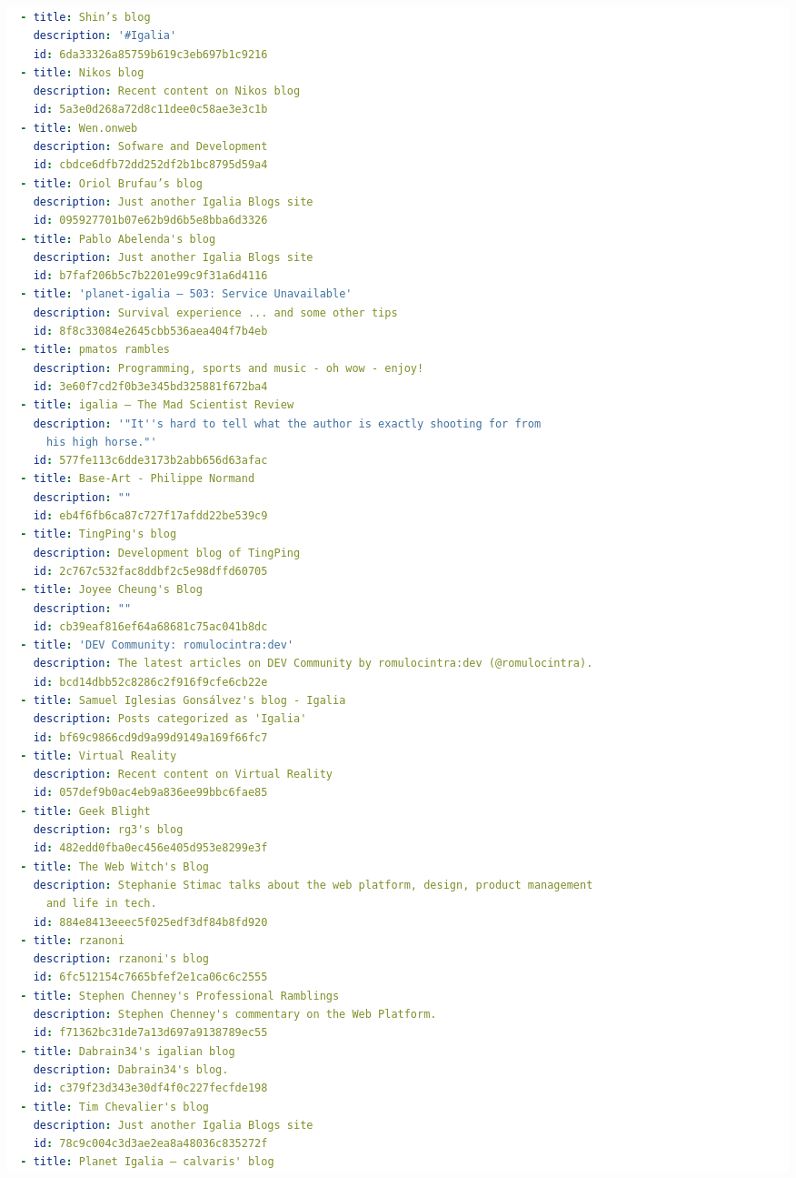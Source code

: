 ```yaml
  - title: Shin’s blog
    description: '#Igalia'
    id: 6da33326a85759b619c3eb697b1c9216
  - title: Nikos blog
    description: Recent content on Nikos blog
    id: 5a3e0d268a72d8c11dee0c58ae3e3c1b
  - title: Wen.onweb
    description: Sofware and Development
    id: cbdce6dfb72dd252df2b1bc8795d59a4
  - title: Oriol Brufau’s blog
    description: Just another Igalia Blogs site
    id: 095927701b07e62b9d6b5e8bba6d3326
  - title: Pablo Abelenda's blog
    description: Just another Igalia Blogs site
    id: b7faf206b5c7b2201e99c9f31a6d4116
  - title: 'planet-igalia – 503: Service Unavailable'
    description: Survival experience ... and some other tips
    id: 8f8c33084e2645cbb536aea404f7b4eb
  - title: pmatos rambles
    description: Programming, sports and music - oh wow - enjoy!
    id: 3e60f7cd2f0b3e345bd325881f672ba4
  - title: igalia – The Mad Scientist Review
    description: '"It''s hard to tell what the author is exactly shooting for from
      his high horse."'
    id: 577fe113c6dde3173b2abb656d63afac
  - title: Base-Art - Philippe Normand
    description: ""
    id: eb4f6fb6ca87c727f17afdd22be539c9
  - title: TingPing's blog
    description: Development blog of TingPing
    id: 2c767c532fac8ddbf2c5e98dffd60705
  - title: Joyee Cheung's Blog
    description: ""
    id: cb39eaf816ef64a68681c75ac041b8dc
  - title: 'DEV Community: romulocintra:dev'
    description: The latest articles on DEV Community by romulocintra:dev (@romulocintra).
    id: bcd14dbb52c8286c2f916f9cfe6cb22e
  - title: Samuel Iglesias Gonsálvez's blog - Igalia
    description: Posts categorized as 'Igalia'
    id: bf69c9866cd9d9a99d9149a169f66fc7
  - title: Virtual Reality
    description: Recent content on Virtual Reality
    id: 057def9b0ac4eb9a836ee99bbc6fae85
  - title: Geek Blight
    description: rg3's blog
    id: 482edd0fba0ec456e405d953e8299e3f
  - title: The Web Witch's Blog
    description: Stephanie Stimac talks about the web platform, design, product management
      and life in tech.
    id: 884e8413eeec5f025edf3df84b8fd920
  - title: rzanoni
    description: rzanoni's blog
    id: 6fc512154c7665bfef2e1ca06c6c2555
  - title: Stephen Chenney's Professional Ramblings
    description: Stephen Chenney's commentary on the Web Platform.
    id: f71362bc31de7a13d697a9138789ec55
  - title: Dabrain34's igalian blog
    description: Dabrain34's blog.
    id: c379f23d343e30df4f0c227fecfde198
  - title: Tim Chevalier's blog
    description: Just another Igalia Blogs site
    id: 78c9c004c3d3ae2ea8a48036c835272f
  - title: Planet Igalia – calvaris' blog
```